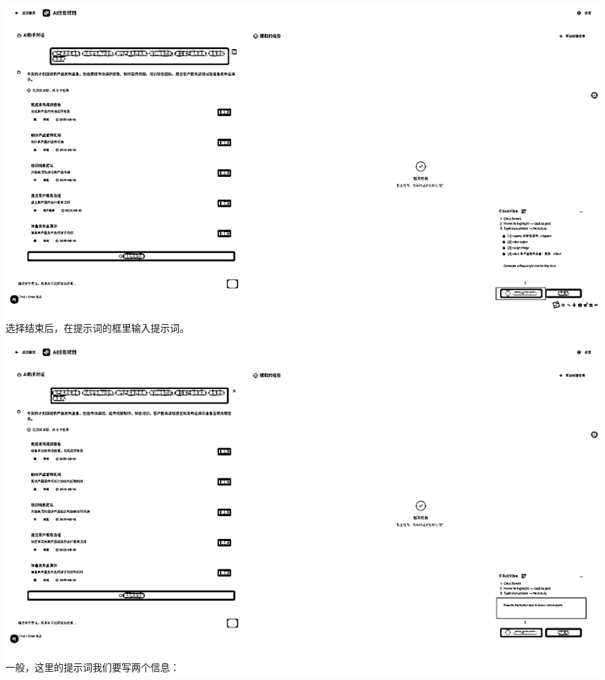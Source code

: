 ![](img/d32b363db26c14a977b1b040912a0512.png)

选择结束后，在提示词的框里输入提示词。

![](img/cde8ce9d5533ec94458136235ef4912f.png)

一般，这里的提示词我们要写两个信息：
